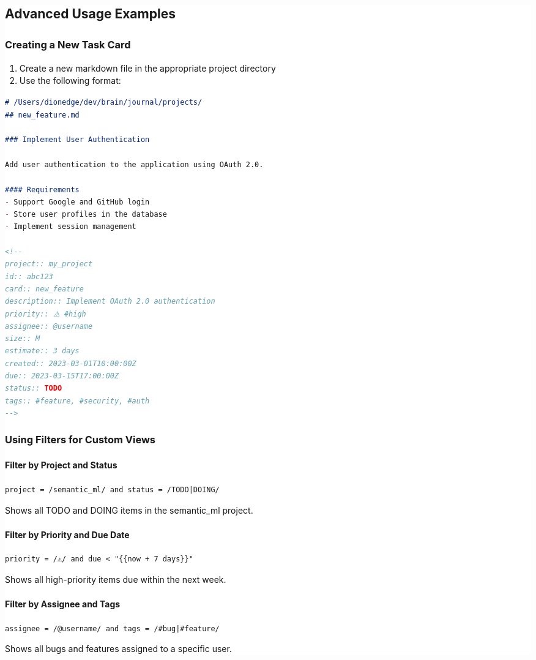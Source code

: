 ## Advanced Usage Examples

### Creating a New Task Card

1. Create a new markdown file in the appropriate project directory
2. Use the following format:

```markdown
# /Users/dionedge/dev/brain/journal/projects/
## new_feature.md

### Implement User Authentication

Add user authentication to the application using OAuth 2.0.

#### Requirements
- Support Google and GitHub login
- Store user profiles in the database
- Implement session management

<!--
project:: my_project
id:: abc123
card:: new_feature
description:: Implement OAuth 2.0 authentication
priority:: ⚠️ #high
assignee:: @username
size:: M
estimate:: 3 days
created:: 2023-03-01T10:00:00Z
due:: 2023-03-15T17:00:00Z
status:: TODO
tags:: #feature, #security, #auth
-->
```

### Using Filters for Custom Views

#### Filter by Project and Status
```
project = /semantic_ml/ and status = /TODO|DOING/
```
Shows all TODO and DOING items in the semantic_ml project.

#### Filter by Priority and Due Date
```
priority = /⚠️/ and due < "{{now + 7 days}}"
```
Shows all high-priority items due within the next week.

#### Filter by Assignee and Tags
```
assignee = /@username/ and tags = /#bug|#feature/
```
Shows all bugs and features assigned to a specific user.
